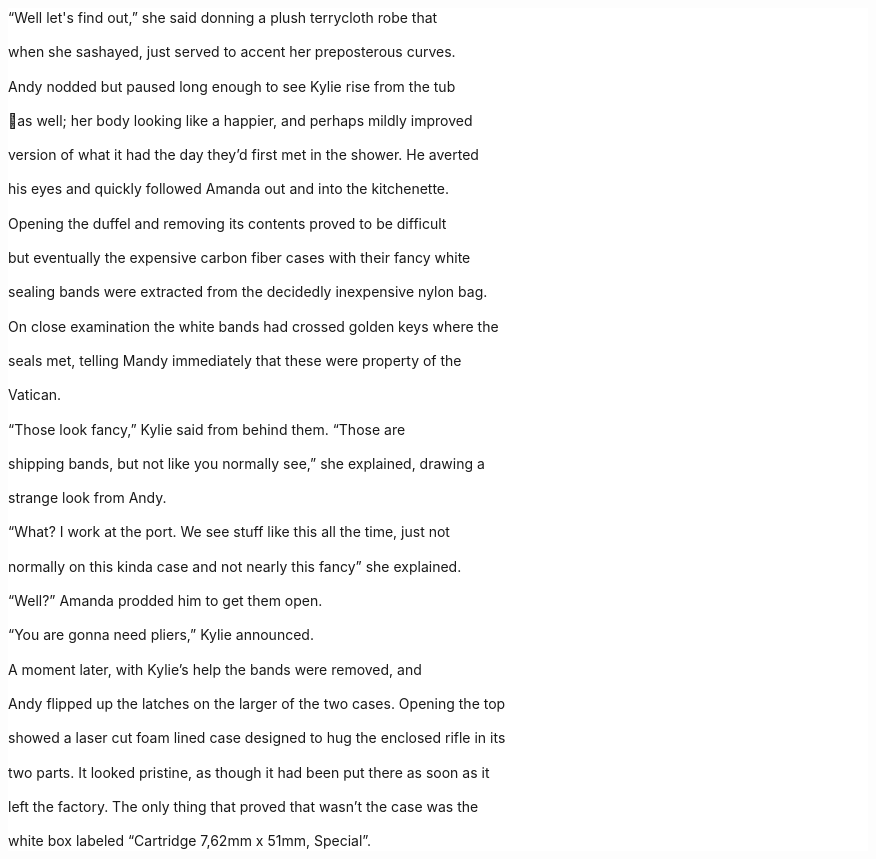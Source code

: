 “Well let's find out,” she said donning a plush terrycloth robe that 

when she sashayed, just served to accent her preposterous curves. 

Andy nodded but paused long enough to see Kylie rise from the tub 

 

 

 

 

 

 

 

 

 

 

 

as well; her body looking like a happier, and perhaps mildly improved 

version of what it had the day they’d first met in the shower. He averted 

his eyes and quickly followed Amanda out and into the kitchenette. 

Opening the duffel and removing its contents proved to be difficult 

but eventually the expensive carbon fiber cases with their fancy white 

sealing bands were extracted from the decidedly inexpensive nylon bag. 

On close examination the white bands had crossed golden keys where the 

seals met, telling Mandy immediately that these were property of the 

Vatican. 

“Those look fancy,” Kylie said from behind them. “Those are 

shipping bands, but not like you normally see,” she explained, drawing a 

strange look from Andy. 

“What? I work at the port. We see stuff like this all the time, just not 

normally on this kinda case and not nearly this fancy” she explained. 

“Well?” Amanda prodded him to get them open. 

“You are gonna need pliers,” Kylie announced. 

A moment later, with Kylie’s help the bands were removed, and 

Andy flipped up the latches on the larger of the two cases. Opening the top 

showed a laser cut foam lined case designed to hug the enclosed rifle in its 

two parts. It looked pristine, as though it had been put there as soon as it 

left the factory. The only thing that proved that wasn’t the case was the 

white box labeled “Cartridge 7,62mm x 51mm, Special”. 
